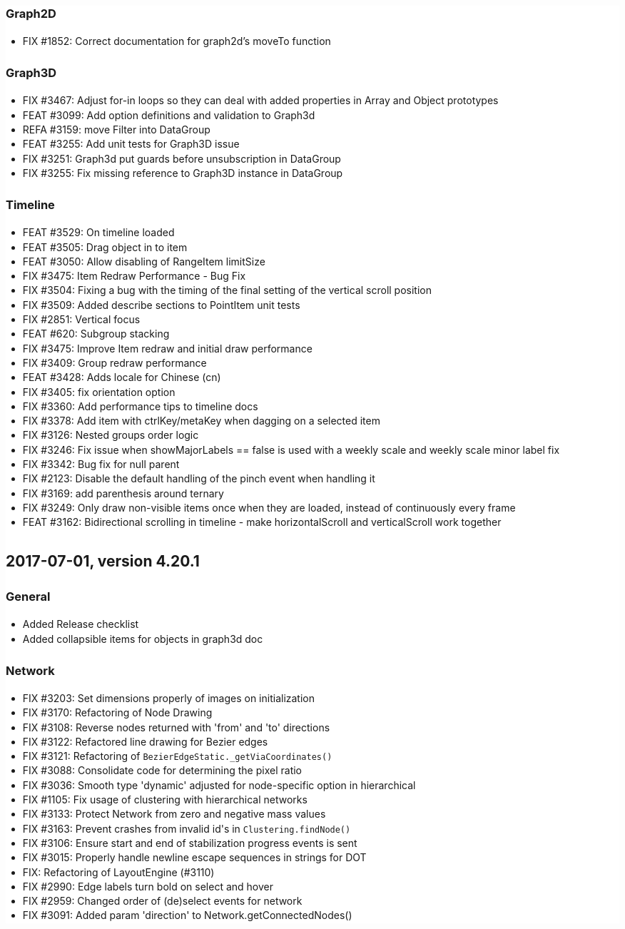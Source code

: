 ### Graph2D
- FIX #1852: Correct documentation for graph2d’s moveTo function

### Graph3D
- FIX #3467: Adjust for-in loops so they can deal with added properties in Array and Object prototypes
- FEAT #3099: Add option definitions and validation to Graph3d
- REFA #3159: move Filter into DataGroup
- FEAT #3255: Add unit tests for Graph3D issue
- FIX #3251: Graph3d put guards before unsubscription in DataGroup
- FIX #3255: Fix missing reference to Graph3D instance in DataGroup

### Timeline
- FEAT #3529: On timeline loaded
- FEAT #3505: Drag object in to item
- FEAT #3050: Allow disabling of RangeItem limitSize
- FIX #3475: Item Redraw Performance - Bug Fix
- FIX #3504: Fixing a bug with the timing of the final setting of the vertical scroll position
- FIX #3509: Added describe sections to PointItem unit tests
- FIX #2851: Vertical focus
- FEAT #620: Subgroup stacking
- FIX #3475: Improve Item redraw and initial draw performance 
- FIX #3409: Group redraw performance
- FEAT #3428: Adds locale for Chinese (cn)
- FIX #3405: fix orientation option
- FIX #3360: Add performance tips to timeline docs
- FIX #3378: Add item with ctrlKey/metaKey when dagging on a selected item
- FIX #3126: Nested groups order logic
- FIX #3246: Fix issue when showMajorLabels == false is used with a weekly scale and weekly scale minor label fix
- FIX #3342: Bug fix for null parent
- FIX #2123: Disable the default handling of the pinch event when handling it
- FIX #3169: add parenthesis around ternary
- FIX #3249: Only draw non-visible items once when they are loaded, instead of continuously every frame
- FEAT #3162: Bidirectional scrolling in timeline - make horizontalScroll and verticalScroll work together


## 2017-07-01, version 4.20.1

### General
- Added Release checklist 
- Added collapsible items for objects in graph3d doc

### Network
- FIX #3203: Set dimensions properly of images on initialization
- FIX #3170: Refactoring of Node Drawing 
- FIX #3108: Reverse nodes returned with 'from' and 'to' directions
- FIX #3122: Refactored line drawing for Bezier edges
- FIX #3121: Refactoring of `BezierEdgeStatic._getViaCoordinates()` 
- FIX #3088: Consolidate code for determining the pixel ratio
- FIX #3036: Smooth type 'dynamic' adjusted for node-specific option in hierarchical
- FIX #1105: Fix usage of clustering with hierarchical networks
- FIX #3133: Protect Network from zero and negative mass values
- FIX #3163: Prevent crashes from invalid id's in `Clustering.findNode()`
- FIX #3106: Ensure start and end of stabilization progress events is sent
- FIX #3015: Properly handle newline escape sequences in strings for DOT
- FIX: Refactoring of LayoutEngine (#3110)
- FIX #2990: Edge labels turn bold on select and hover
- FIX #2959: Changed order of (de)select events for network
- FIX #3091: Added param 'direction' to Network.getConnectedNodes()